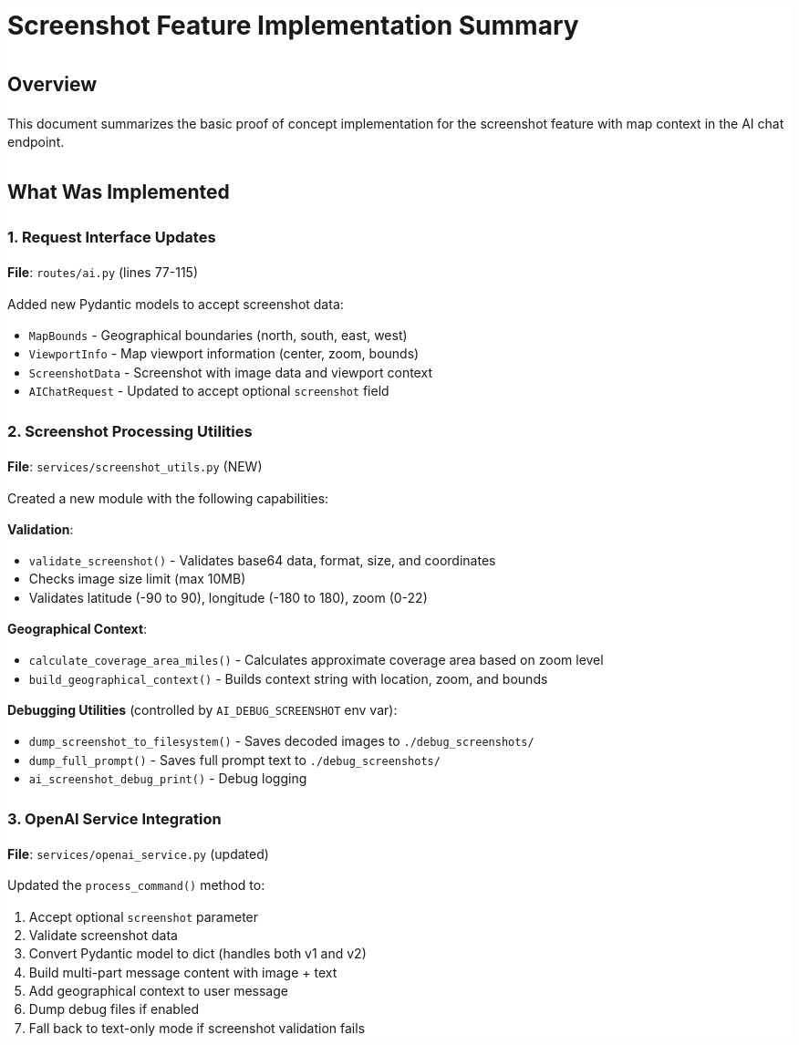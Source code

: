 # Screenshot Feature Implementation Summary

## Overview

This document summarizes the basic proof of concept implementation for the screenshot feature with map context in the AI chat endpoint.

## What Was Implemented

### 1. Request Interface Updates

**File**: `routes/ai.py` (lines 77-115)

Added new Pydantic models to accept screenshot data:

- `MapBounds` - Geographical boundaries (north, south, east, west)
- `ViewportInfo` - Map viewport information (center, zoom, bounds)
- `ScreenshotData` - Screenshot with image data and viewport context
- `AIChatRequest` - Updated to accept optional `screenshot` field

### 2. Screenshot Processing Utilities

**File**: `services/screenshot_utils.py` (NEW)

Created a new module with the following capabilities:

**Validation**:
- `validate_screenshot()` - Validates base64 data, format, size, and coordinates
- Checks image size limit (max 10MB)
- Validates latitude (-90 to 90), longitude (-180 to 180), zoom (0-22)

**Geographical Context**:
- `calculate_coverage_area_miles()` - Calculates approximate coverage area based on zoom level
- `build_geographical_context()` - Builds context string with location, zoom, and bounds

**Debugging Utilities** (controlled by `AI_DEBUG_SCREENSHOT` env var):
- `dump_screenshot_to_filesystem()` - Saves decoded images to `./debug_screenshots/`
- `dump_full_prompt()` - Saves full prompt text to `./debug_screenshots/`
- `ai_screenshot_debug_print()` - Debug logging

### 3. OpenAI Service Integration

**File**: `services/openai_service.py` (updated)

Updated the `process_command()` method to:
1. Accept optional `screenshot` parameter
2. Validate screenshot data
3. Convert Pydantic model to dict (handles both v1 and v2)
4. Build multi-part message content with image + text
5. Add geographical context to user message
6. Dump debug files if enabled
7. Fall back to text-only mode if screenshot validation fails
